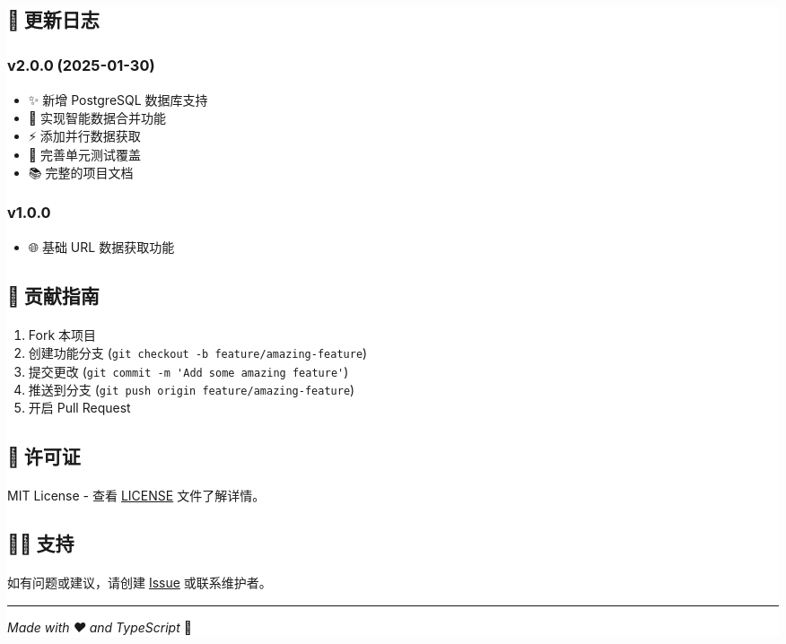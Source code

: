 ## 📝 更新日志

### v2.0.0 (2025-01-30)
- ✨ 新增 PostgreSQL 数据库支持
- 🔄 实现智能数据合并功能
- ⚡ 添加并行数据获取
- 🧪 完善单元测试覆盖
- 📚 完整的项目文档

### v1.0.0
- 🌐 基础 URL 数据获取功能

## 🤝 贡献指南

1. Fork 本项目
2. 创建功能分支 (`git checkout -b feature/amazing-feature`)
3. 提交更改 (`git commit -m 'Add some amazing feature'`)
4. 推送到分支 (`git push origin feature/amazing-feature`)
5. 开启 Pull Request

## 📄 许可证

MIT License - 查看 [LICENSE](LICENSE) 文件了解详情。

## 🙋‍♂️ 支持

如有问题或建议，请创建 [Issue](../../issues) 或联系维护者。

---

*Made with ❤️ and TypeScript* 🦕


